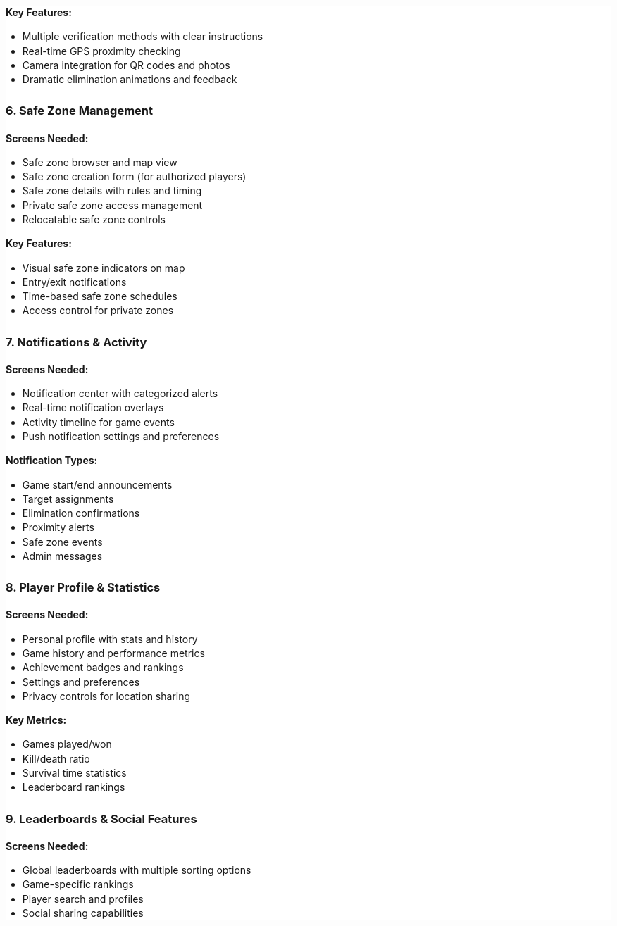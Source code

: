 **Key Features:**
- Multiple verification methods with clear instructions
- Real-time GPS proximity checking
- Camera integration for QR codes and photos
- Dramatic elimination animations and feedback

### **6. Safe Zone Management**
**Screens Needed:**
- Safe zone browser and map view
- Safe zone creation form (for authorized players)
- Safe zone details with rules and timing
- Private safe zone access management
- Relocatable safe zone controls

**Key Features:**
- Visual safe zone indicators on map
- Entry/exit notifications
- Time-based safe zone schedules
- Access control for private zones

### **7. Notifications & Activity**
**Screens Needed:**
- Notification center with categorized alerts
- Real-time notification overlays
- Activity timeline for game events
- Push notification settings and preferences

**Notification Types:**
- Game start/end announcements
- Target assignments
- Elimination confirmations
- Proximity alerts
- Safe zone events
- Admin messages

### **8. Player Profile & Statistics**
**Screens Needed:**
- Personal profile with stats and history
- Game history and performance metrics
- Achievement badges and rankings
- Settings and preferences
- Privacy controls for location sharing

**Key Metrics:**
- Games played/won
- Kill/death ratio
- Survival time statistics
- Leaderboard rankings

### **9. Leaderboards & Social Features**
**Screens Needed:**
- Global leaderboards with multiple sorting options
- Game-specific rankings
- Player search and profiles
- Social sharing capabilities

